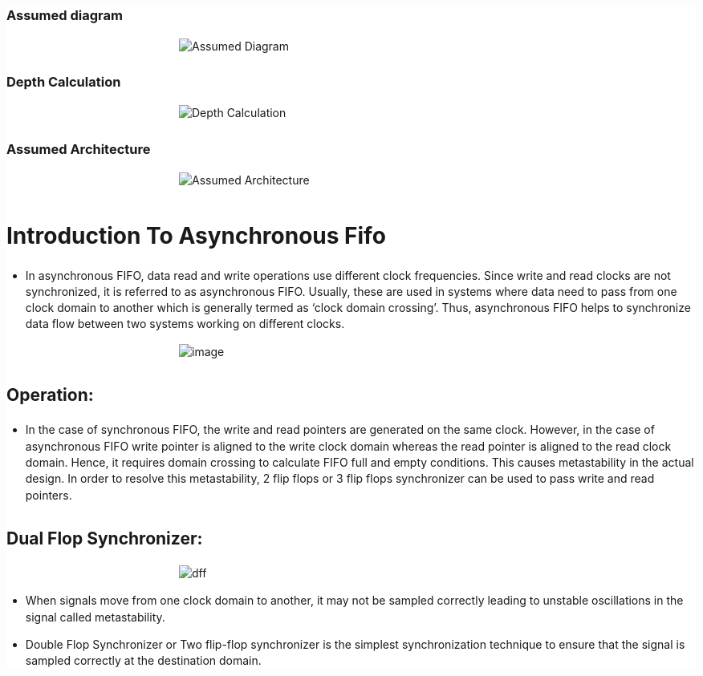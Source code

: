 
### Assumed diagram

<img src="https://github.com/ShoaibMalikSM/README-2-.md/assets/156204834/b1d6483f-3559-4d6b-8975-e52300ed9b40" alt="Assumed Diagram" style="width:50%" >

### Depth Calculation

<img src="https://github.com/ShoaibMalikSM/README-2-.md/assets/156204834/f9376045-3d8c-4b9a-ac51-1b7393ae1685" alt="Depth Calculation" style="width:50%" >


### Assumed Architecture
<img src="https://github.com/ShoaibMalikSM/README-2-.md/assets/156204834/55bb0e21-5b58-4048-a85b-f56f6e90a145" alt="Assumed Architecture" style="width:50%" >


# Introduction To Asynchronous Fifo
- In asynchronous FIFO, data read and write operations use different clock frequencies. Since write and read clocks are not synchronized, it is referred to as asynchronous FIFO. Usually, these are used in systems where data need to pass from one clock domain to another which is generally termed as ‘clock domain crossing’. Thus, asynchronous FIFO helps to synchronize data flow between two systems working on different clocks.


<style>
img {
  display: block;
  margin-left: auto;
  margin-right: auto;
}
</style>
<img src="https://github.com/ShoaibMalikSM/README-2-.md/assets/156204834/25b4c268-8df2-4220-931c-3b392e83081b" alt="image" style="width:50%">

## Operation:

- In the case of synchronous FIFO, the write and read pointers are generated on the same clock. However, in the case of asynchronous FIFO write pointer is aligned to the write clock domain whereas the read pointer is aligned to the read clock domain. Hence, it requires domain crossing to calculate FIFO full and empty conditions. This causes metastability in the actual design. In order to resolve this metastability, 2 flip flops or 3 flip flops synchronizer can be used to pass write and read pointers.

## Dual Flop Synchronizer:

<img src="https://github.com/ShoaibMalikSM/README-2-.md/assets/156204834/5232d3a8-6391-4b2e-be3d-465458b0a522" alt="dff" style="width:50%">



- When signals move from one clock domain to another, it may not be sampled correctly leading to unstable oscillations in the signal called metastability.

- Double Flop Synchronizer or Two flip-flop synchronizer is the simplest synchronization technique to ensure that the signal is sampled correctly at the destination domain.
